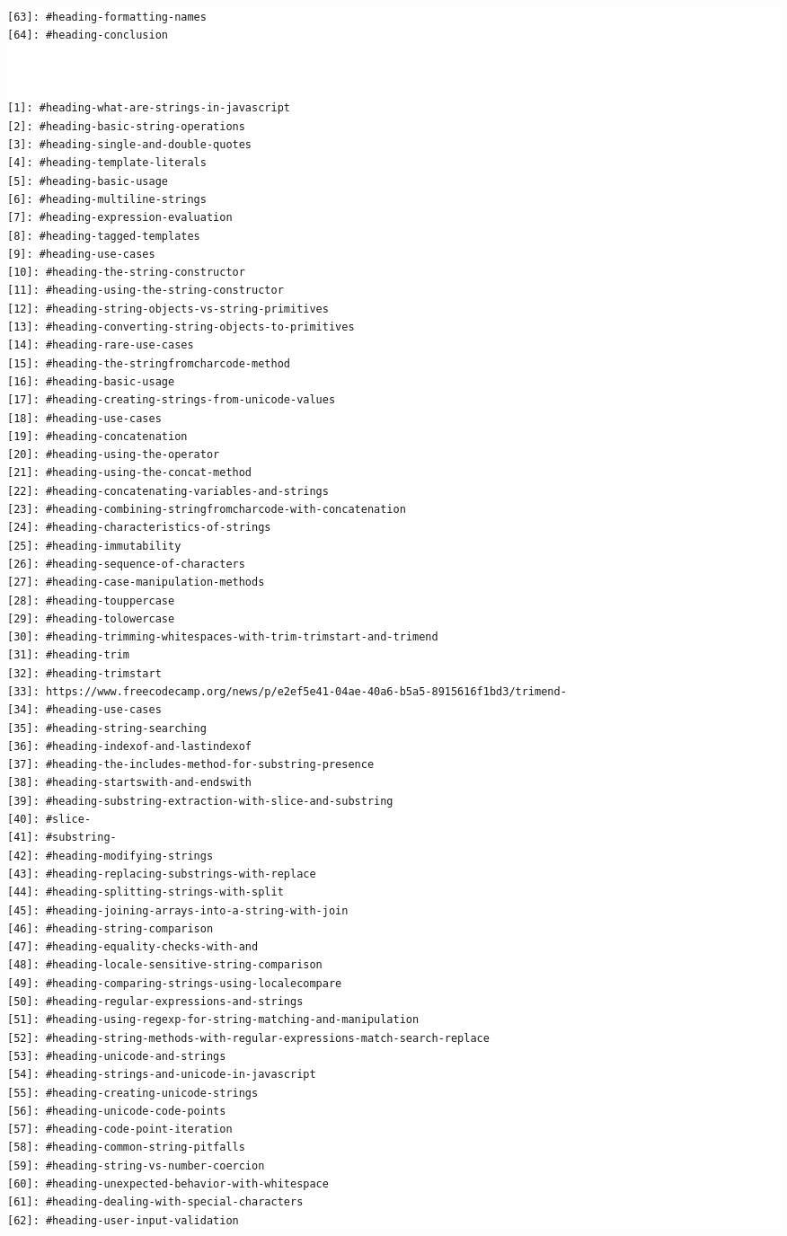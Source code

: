 ```
[63]: #heading-formatting-names
[64]: #heading-conclusion



[1]: #heading-what-are-strings-in-javascript
[2]: #heading-basic-string-operations
[3]: #heading-single-and-double-quotes
[4]: #heading-template-literals
[5]: #heading-basic-usage
[6]: #heading-multiline-strings
[7]: #heading-expression-evaluation
[8]: #heading-tagged-templates
[9]: #heading-use-cases
[10]: #heading-the-string-constructor
[11]: #heading-using-the-string-constructor
[12]: #heading-string-objects-vs-string-primitives
[13]: #heading-converting-string-objects-to-primitives
[14]: #heading-rare-use-cases
[15]: #heading-the-stringfromcharcode-method
[16]: #heading-basic-usage
[17]: #heading-creating-strings-from-unicode-values
[18]: #heading-use-cases
[19]: #heading-concatenation
[20]: #heading-using-the-operator
[21]: #heading-using-the-concat-method
[22]: #heading-concatenating-variables-and-strings
[23]: #heading-combining-stringfromcharcode-with-concatenation
[24]: #heading-characteristics-of-strings
[25]: #heading-immutability
[26]: #heading-sequence-of-characters
[27]: #heading-case-manipulation-methods
[28]: #heading-touppercase
[29]: #heading-tolowercase
[30]: #heading-trimming-whitespaces-with-trim-trimstart-and-trimend
[31]: #heading-trim
[32]: #heading-trimstart
[33]: https://www.freecodecamp.org/news/p/e2ef5e41-04ae-40a6-b5a5-8915616f1bd3/trimend-
[34]: #heading-use-cases
[35]: #heading-string-searching
[36]: #heading-indexof-and-lastindexof
[37]: #heading-the-includes-method-for-substring-presence
[38]: #heading-startswith-and-endswith
[39]: #heading-substring-extraction-with-slice-and-substring
[40]: #slice-
[41]: #substring-
[42]: #heading-modifying-strings
[43]: #heading-replacing-substrings-with-replace
[44]: #heading-splitting-strings-with-split
[45]: #heading-joining-arrays-into-a-string-with-join
[46]: #heading-string-comparison
[47]: #heading-equality-checks-with-and
[48]: #heading-locale-sensitive-string-comparison
[49]: #heading-comparing-strings-using-localecompare
[50]: #heading-regular-expressions-and-strings
[51]: #heading-using-regexp-for-string-matching-and-manipulation
[52]: #heading-string-methods-with-regular-expressions-match-search-replace
[53]: #heading-unicode-and-strings
[54]: #heading-strings-and-unicode-in-javascript
[55]: #heading-creating-unicode-strings
[56]: #heading-unicode-code-points
[57]: #heading-code-point-iteration
[58]: #heading-common-string-pitfalls
[59]: #heading-string-vs-number-coercion
[60]: #heading-unexpected-behavior-with-whitespace
[61]: #heading-dealing-with-special-characters
[62]: #heading-user-input-validation